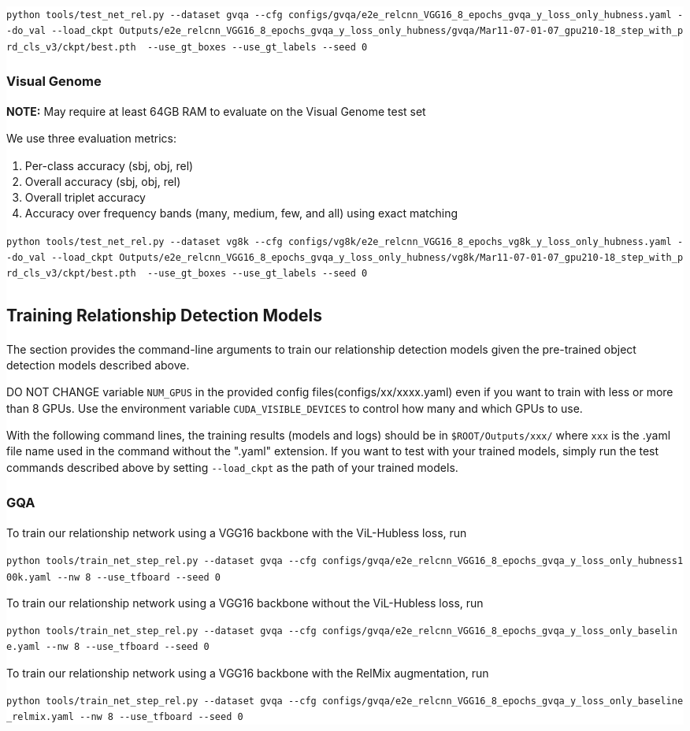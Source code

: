 ```
python tools/test_net_rel.py --dataset gvqa --cfg configs/gvqa/e2e_relcnn_VGG16_8_epochs_gvqa_y_loss_only_hubness.yaml --do_val --load_ckpt Outputs/e2e_relcnn_VGG16_8_epochs_gvqa_y_loss_only_hubness/gvqa/Mar11-07-01-07_gpu210-18_step_with_prd_cls_v3/ckpt/best.pth  --use_gt_boxes --use_gt_labels --seed 0
```

### Visual Genome
**NOTE:** May require at least 64GB RAM to evaluate on the Visual Genome test set

We use three evaluation metrics:
1. Per-class accuracy (sbj, obj, rel)
1. Overall accuracy (sbj, obj, rel)
1. Overall triplet accuracy
1. Accuracy over frequency bands (many, medium, few, and all) using exact matching

```
python tools/test_net_rel.py --dataset vg8k --cfg configs/vg8k/e2e_relcnn_VGG16_8_epochs_vg8k_y_loss_only_hubness.yaml --do_val --load_ckpt Outputs/e2e_relcnn_VGG16_8_epochs_gvqa_y_loss_only_hubness/vg8k/Mar11-07-01-07_gpu210-18_step_with_prd_cls_v3/ckpt/best.pth  --use_gt_boxes --use_gt_labels --seed 0
```

## Training Relationship Detection Models

The section provides the command-line arguments to train our relationship detection models given the pre-trained object detection models described above.

DO NOT CHANGE variable `NUM_GPUS` in the provided config files(configs/xx/xxxx.yaml) even if you want to train with less or more than 8 GPUs. Use the environment variable `CUDA_VISIBLE_DEVICES` to control how many and which GPUs to use.

With the following command lines, the training results (models and logs) should be in `$ROOT/Outputs/xxx/` where `xxx` is the .yaml file name used in the command without the ".yaml" extension. If you want to test with your trained models, simply run the test commands described above by setting `--load_ckpt` as the path of your trained models.


### GQA
To train our relationship network using a VGG16 backbone with the ViL-Hubless loss, run
```
python tools/train_net_step_rel.py --dataset gvqa --cfg configs/gvqa/e2e_relcnn_VGG16_8_epochs_gvqa_y_loss_only_hubness100k.yaml --nw 8 --use_tfboard --seed 0
```

To train our relationship network using a VGG16 backbone without the ViL-Hubless loss, run
```
python tools/train_net_step_rel.py --dataset gvqa --cfg configs/gvqa/e2e_relcnn_VGG16_8_epochs_gvqa_y_loss_only_baseline.yaml --nw 8 --use_tfboard --seed 0
```

To train our relationship network using a VGG16 backbone with the RelMix augmentation, run
```
python tools/train_net_step_rel.py --dataset gvqa --cfg configs/gvqa/e2e_relcnn_VGG16_8_epochs_gvqa_y_loss_only_baseline_relmix.yaml --nw 8 --use_tfboard --seed 0
```
